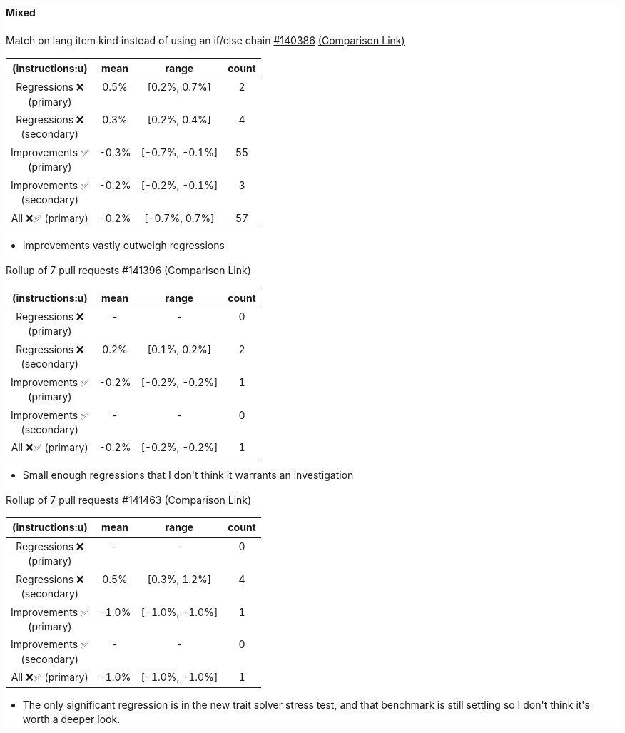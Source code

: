 
#### Mixed

Match on lang item kind instead of using an if/else chain [#140386](https://github.com/rust-lang/rust/pull/140386) [(Comparison Link)](https://perf.rust-lang.org/compare.html?start=c43786c9b7b8d8dcc3f9c604e0e3074c16ed69d3&end=356f2d077498d0ebe5ec4f9cfef04293a2b17611&stat=instructions:u)

| (instructions:u)                   | mean  | range          | count |
|:----------------------------------:|:-----:|:--------------:|:-----:|
| Regressions ❌ <br /> (primary)    | 0.5%  | [0.2%, 0.7%]   | 2     |
| Regressions ❌ <br /> (secondary)  | 0.3%  | [0.2%, 0.4%]   | 4     |
| Improvements ✅ <br /> (primary)   | -0.3% | [-0.7%, -0.1%] | 55    |
| Improvements ✅ <br /> (secondary) | -0.2% | [-0.2%, -0.1%] | 3     |
| All ❌✅ (primary)                 | -0.2% | [-0.7%, 0.7%]  | 57    |
- Improvements vastly outweigh regressions


Rollup of 7 pull requests [#141396](https://github.com/rust-lang/rust/pull/141396) [(Comparison Link)](https://perf.rust-lang.org/compare.html?start=2eef47813f25df637026ce3288880e5c587abd92&end=912981a9eab199a6429d3c65a58f1b80487620ea&stat=instructions:u)

| (instructions:u)                   | mean  | range          | count |
|:----------------------------------:|:-----:|:--------------:|:-----:|
| Regressions ❌ <br /> (primary)    | -     | -              | 0     |
| Regressions ❌ <br /> (secondary)  | 0.2%  | [0.1%, 0.2%]   | 2     |
| Improvements ✅ <br /> (primary)   | -0.2% | [-0.2%, -0.2%] | 1     |
| Improvements ✅ <br /> (secondary) | -     | -              | 0     |
| All ❌✅ (primary)                 | -0.2% | [-0.2%, -0.2%] | 1     |
- Small enough regressions that I don't think it warrants an investigation


Rollup of 7 pull requests [#141463](https://github.com/rust-lang/rust/pull/141463) [(Comparison Link)](https://perf.rust-lang.org/compare.html?start=e88e85463468ce5d5ce468414eb69e3b15fa8d42&end=3e674b06b5c74adea662bd0b0b06450757994b16&stat=instructions:u)

| (instructions:u)                   | mean  | range          | count |
|:----------------------------------:|:-----:|:--------------:|:-----:|
| Regressions ❌ <br /> (primary)    | -     | -              | 0     |
| Regressions ❌ <br /> (secondary)  | 0.5%  | [0.3%, 1.2%]   | 4     |
| Improvements ✅ <br /> (primary)   | -1.0% | [-1.0%, -1.0%] | 1     |
| Improvements ✅ <br /> (secondary) | -     | -              | 0     |
| All ❌✅ (primary)                 | -1.0% | [-1.0%, -1.0%] | 1     |
- The only significant regression is in the new trait solver stress test, and that benchmark is still settling so I don't think it's worth a deeper look.
